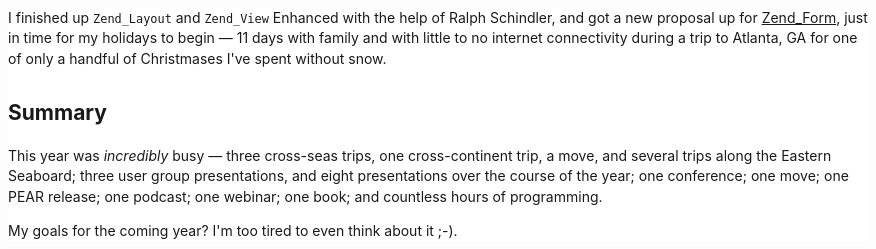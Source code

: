 I finished up `Zend_Layout` and `Zend_View` Enhanced with the help of Ralph
Schindler, and got a new proposal up for
[Zend_Form](http://framework.zend.com/wiki/display/ZFPROP/Zend_Form), just in
time for my holidays to begin — 11 days with family and with little to no
internet connectivity during a trip to Atlanta, GA for one of only a handful of
Christmases I've spent without snow.

Summary
-------

This year was *incredibly* busy — three cross-seas trips, one cross-continent
trip, a move, and several trips along the Eastern Seaboard; three user group
presentations, and eight presentations over the course of the year; one
conference; one move; one PEAR release; one podcast; one webinar; one book; and
countless hours of programming.

My goals for the coming year? I'm too tired to even think about it ;-).

